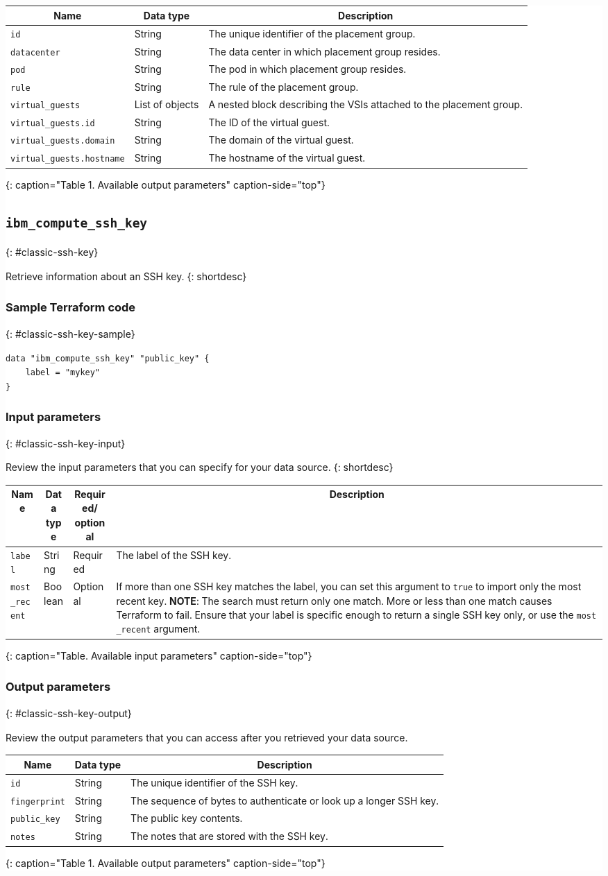 |Name|Data type|Description|
|----|-----------|---------|
|`id`|String|The unique identifier of the placement group.|
|`datacenter`|String |The data center in which placement group resides.|
|`pod`|String|The pod in which placement group resides.|
|`rule`|String|The rule of the placement group.|
|`virtual_guests`|List of objects|A nested block describing the VSIs attached to the placement group. |
|`virtual_guests.id`|String|The ID of the virtual guest.  |
|`virtual_guests.domain`|String|The domain of the virtual guest.  |
|`virtual_guests.hostname`|String|The hostname of the virtual guest.|
{: caption="Table 1. Available output parameters" caption-side="top"}

## `ibm_compute_ssh_key`
{: #classic-ssh-key}

Retrieve information about an SSH key. 
{: shortdesc}

### Sample Terraform code
{: #classic-ssh-key-sample}

```
data "ibm_compute_ssh_key" "public_key" {
    label = "mykey"
}
```

### Input parameters
{: #classic-ssh-key-input}

Review the input parameters that you can specify for your data source.
{: shortdesc}

|Name|Data type|Required/ optional|Description|
|----|-----------|-----------|----------------------|
|`label`|String|Required|The label of the SSH key.|
|`most_recent`|Boolean|Optional|If more than one SSH key matches the label, you can set this argument to `true` to import only the most recent key. **NOTE**: The search must return only one match. More or less than one match causes Terraform to fail. Ensure that your label is specific enough to return a single SSH key only, or use the `most_recent` argument.|
{: caption="Table. Available input parameters" caption-side="top"}

### Output parameters
{: #classic-ssh-key-output}

Review the output parameters that you can access after you retrieved your data source.

|Name|Data type|Description|
|----|-----------|---------|
|`id`|String|The unique identifier of the SSH key.  |
|`fingerprint`|String|The sequence of bytes to authenticate or look up a longer SSH key.|
|`public_key`|String|The public key contents.|
|`notes`|String|The notes that are stored with the SSH key.|
{: caption="Table 1. Available output parameters" caption-side="top"}
